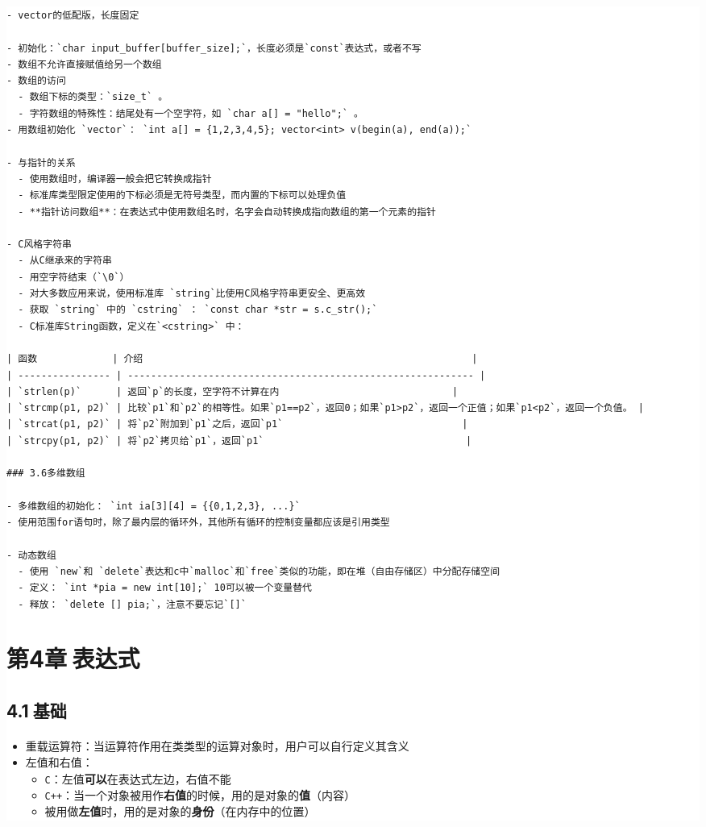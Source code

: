    - vector的低配版，长度固定

    - 初始化：`char input_buffer[buffer_size];`，长度必须是`const`表达式，或者不写
    - 数组不允许直接赋值给另一个数组
    - 数组的访问
      - 数组下标的类型：`size_t` 。
      - 字符数组的特殊性：结尾处有一个空字符，如 `char a[] = "hello";` 。
    - 用数组初始化 `vector`： `int a[] = {1,2,3,4,5}; vector<int> v(begin(a), end(a));` 

    - 与指针的关系
      - 使用数组时，编译器一般会把它转换成指针
      - 标准库类型限定使用的下标必须是无符号类型，而内置的下标可以处理负值
      - **指针访问数组**：在表达式中使用数组名时，名字会自动转换成指向数组的第一个元素的指针

    - C风格字符串
      - 从C继承来的字符串
      - 用空字符结束（`\0`）
      - 对大多数应用来说，使用标准库 `string`比使用C风格字符串更安全、更高效
      - 获取 `string` 中的 `cstring` ： `const char *str = s.c_str();` 
      - C标准库String函数，定义在`<cstring>` 中：

    | 函数             | 介绍                                                         |
    | ---------------- | ------------------------------------------------------------ |
    | `strlen(p)`      | 返回`p`的长度，空字符不计算在内                              |
    | `strcmp(p1, p2)` | 比较`p1`和`p2`的相等性。如果`p1==p2`，返回0；如果`p1>p2`，返回一个正值；如果`p1<p2`，返回一个负值。 |
    | `strcat(p1, p2)` | 将`p2`附加到`p1`之后，返回`p1`                               |
    | `strcpy(p1, p2)` | 将`p2`拷贝给`p1`，返回`p1`                                   |

    ### 3.6多维数组

    - 多维数组的初始化： `int ia[3][4] = {{0,1,2,3}, ...}`
    - 使用范围for语句时，除了最内层的循环外，其他所有循环的控制变量都应该是引用类型

    - 动态数组
      - 使用 `new`和 `delete`表达和c中`malloc`和`free`类似的功能，即在堆（自由存储区）中分配存储空间
      - 定义： `int *pia = new int[10];` 10可以被一个变量替代
      - 释放： `delete [] pia;`，注意不要忘记`[]`



# 第4章 表达式

## 4.1 基础

- 重载运算符：当运算符作用在类类型的运算对象时，用户可以自行定义其含义
- 左值和右值：
  - `C`：左值**可以**在表达式左边，右值不能
  - `C++`：当一个对象被用作**右值**的时候，用的是对象的**值**（内容）
  - 被用做**左值**时，用的是对象的**身份**（在内存中的位置）

